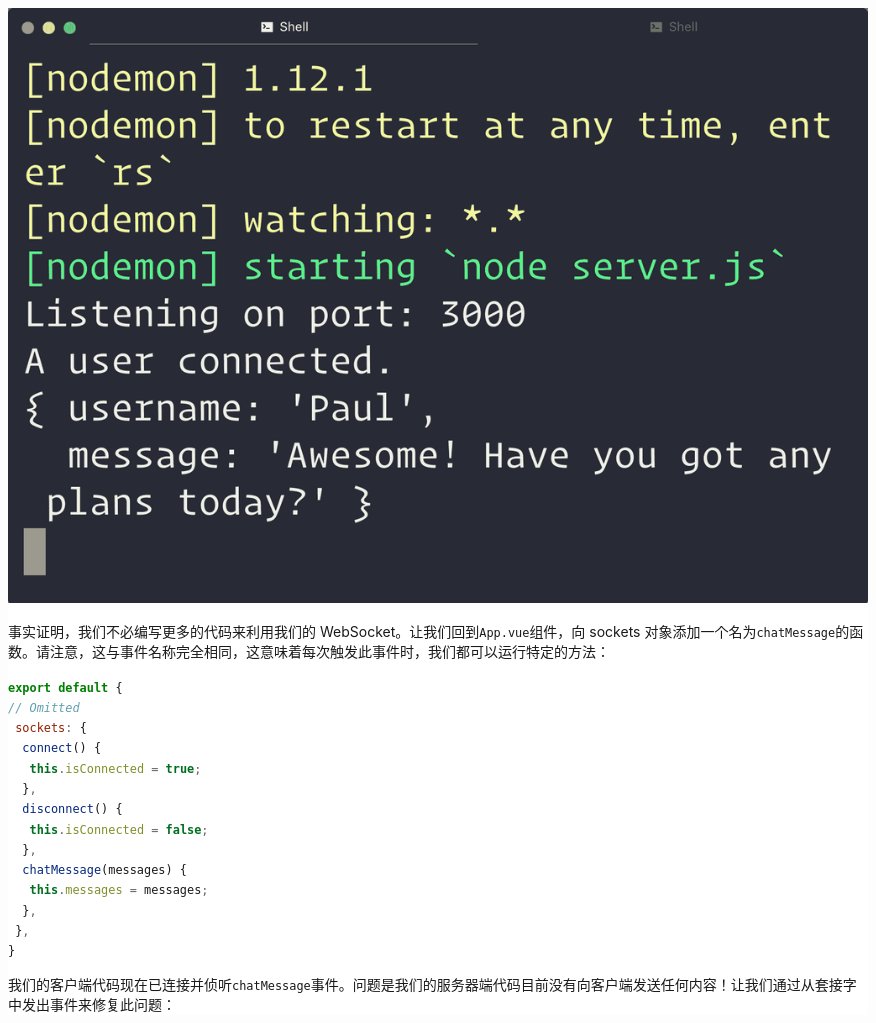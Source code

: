 ![](img/ec545d8a-9493-4d3a-ab16-e55ec33fbe42.png)

事实证明，我们不必编写更多的代码来利用我们的 WebSocket。让我们回到`App.vue`组件，向 sockets 对象添加一个名为`chatMessage`的函数。请注意，这与事件名称完全相同，这意味着每次触发此事件时，我们都可以运行特定的方法：

```js
export default {
// Omitted
 sockets: {
  connect() {
   this.isConnected = true;
  },
  disconnect() {
   this.isConnected = false;
  },
  chatMessage(messages) {
   this.messages = messages;
  },
 },
}
```

我们的客户端代码现在已连接并侦听`chatMessage`事件。问题是我们的服务器端代码目前没有向客户端发送任何内容！让我们通过从套接字中发出事件来修复此问题：

